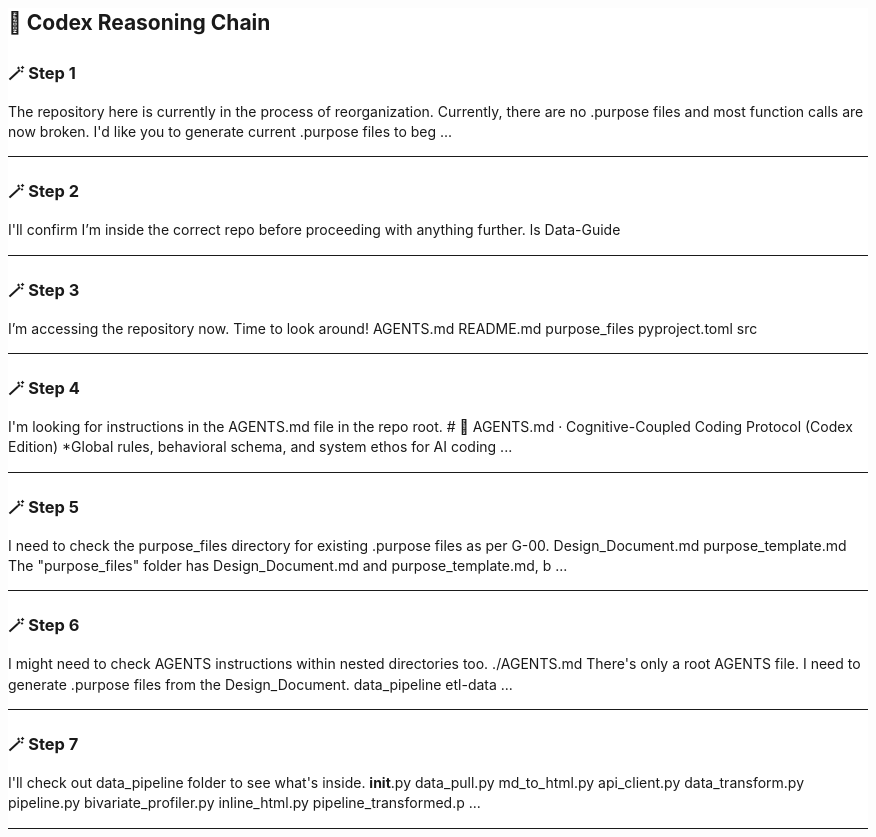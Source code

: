 ## 🧠 Codex Reasoning Chain

### 🪄 Step 1

The repository here is currently in the process of reorganization. Currently, there are no .purpose files and most function calls are now broken. I'd like you to generate current .purpose files to beg ...

---

### 🪄 Step 2

I'll confirm I’m inside the correct repo before proceeding with anything further. ls Data-Guide

---

### 🪄 Step 3

I’m accessing the repository now. Time to look around! AGENTS.md README.md purpose_files pyproject.toml src

---

### 🪄 Step 4

I'm looking for instructions in the AGENTS.md file in the repo root. # 📜 AGENTS.md · Cognitive-Coupled Coding Protocol (Codex Edition) *Global rules, behavioral schema, and system ethos for AI coding ...

---

### 🪄 Step 5

I need to check the purpose_files directory for existing .purpose files as per G-00. Design_Document.md purpose_template.md The "purpose_files" folder has Design_Document.md and purpose_template.md, b ...

---

### 🪄 Step 6

I might need to check AGENTS instructions within nested directories too. ./AGENTS.md There's only a root AGENTS file. I need to generate .purpose files from the Design_Document. data_pipeline etl-data ...

---

### 🪄 Step 7

I'll check out data_pipeline folder to see what's inside. __init__.py data_pull.py md_to_html.py api_client.py data_transform.py pipeline.py bivariate_profiler.py inline_html.py pipeline_transformed.p ...

---